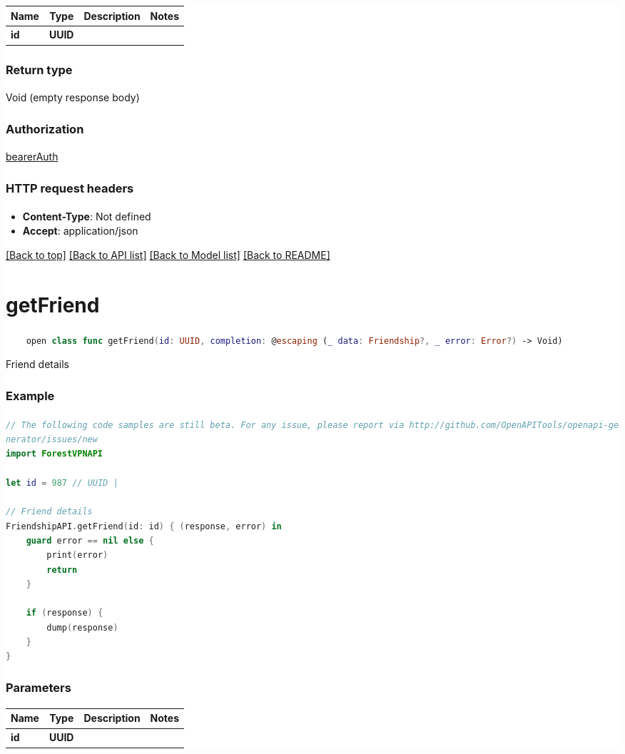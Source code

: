 Name | Type | Description  | Notes
------------- | ------------- | ------------- | -------------
 **id** | **UUID** |  | 

### Return type

Void (empty response body)

### Authorization

[bearerAuth](../README.md#bearerAuth)

### HTTP request headers

 - **Content-Type**: Not defined
 - **Accept**: application/json

[[Back to top]](#) [[Back to API list]](../README.md#documentation-for-api-endpoints) [[Back to Model list]](../README.md#documentation-for-models) [[Back to README]](../README.md)

# **getFriend**
```swift
    open class func getFriend(id: UUID, completion: @escaping (_ data: Friendship?, _ error: Error?) -> Void)
```

Friend details

### Example
```swift
// The following code samples are still beta. For any issue, please report via http://github.com/OpenAPITools/openapi-generator/issues/new
import ForestVPNAPI

let id = 987 // UUID | 

// Friend details
FriendshipAPI.getFriend(id: id) { (response, error) in
    guard error == nil else {
        print(error)
        return
    }

    if (response) {
        dump(response)
    }
}
```

### Parameters

Name | Type | Description  | Notes
------------- | ------------- | ------------- | -------------
 **id** | **UUID** |  | 
